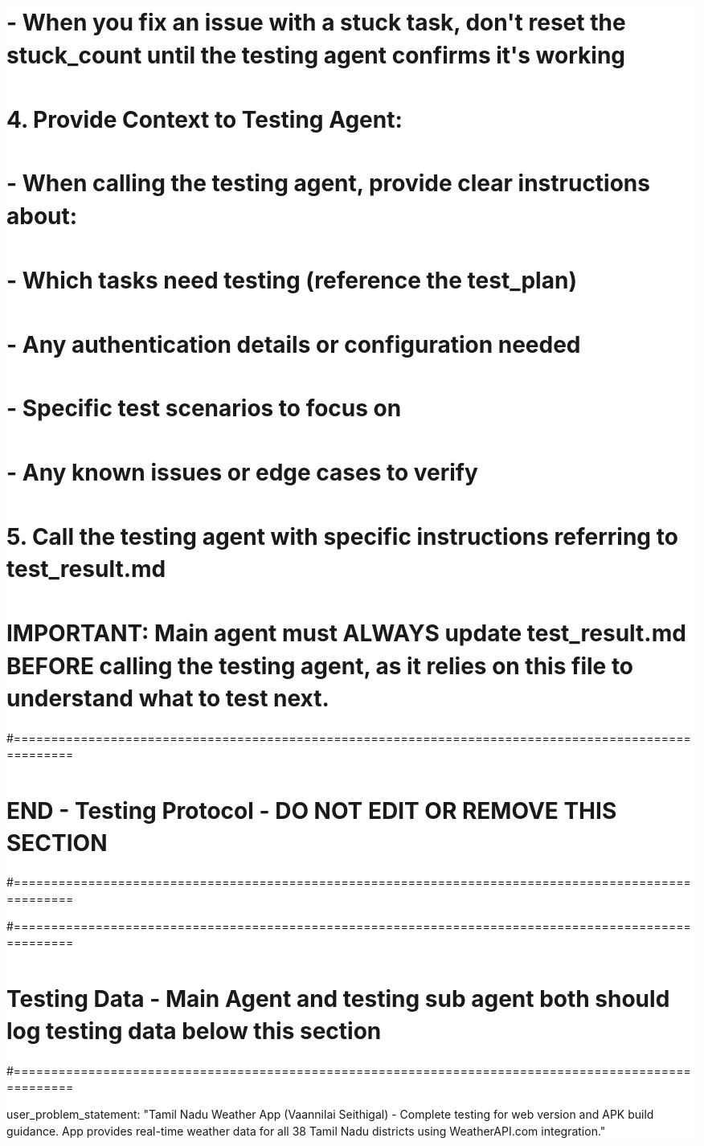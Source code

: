 #    - When you fix an issue with a stuck task, don't reset the stuck_count until the testing agent confirms it's working
#
# 4. Provide Context to Testing Agent:
#    - When calling the testing agent, provide clear instructions about:
#      - Which tasks need testing (reference the test_plan)
#      - Any authentication details or configuration needed
#      - Specific test scenarios to focus on
#      - Any known issues or edge cases to verify
#
# 5. Call the testing agent with specific instructions referring to test_result.md
#
# IMPORTANT: Main agent must ALWAYS update test_result.md BEFORE calling the testing agent, as it relies on this file to understand what to test next.

#====================================================================================================
# END - Testing Protocol - DO NOT EDIT OR REMOVE THIS SECTION
#====================================================================================================



#====================================================================================================
# Testing Data - Main Agent and testing sub agent both should log testing data below this section
#====================================================================================================

user_problem_statement: "Tamil Nadu Weather App (Vaannilai Seithigal) - Complete testing for web version and APK build guidance. App provides real-time weather data for all 38 Tamil Nadu districts using WeatherAPI.com integration."

